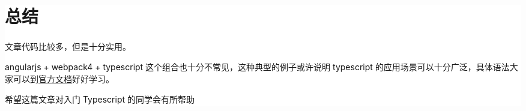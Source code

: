 # 总结
文章代码比较多，但是十分实用。

angularjs + webpack4 + typescript 这个组合也十分不常见，这种典型的例子或许说明 typescript 的应用场景可以十分广泛，具体语法大家可以到[官方文档](https://www.tslang.cn/docs/handbook/basic-types.html)好好学习。

希望这篇文章对入门 Typescript 的同学会有所帮助


